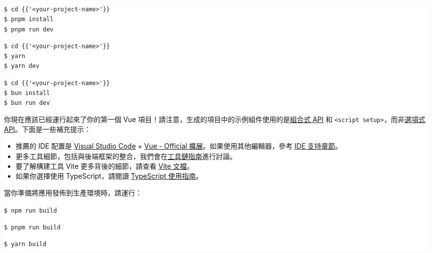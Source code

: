   </VTCodeGroupTab>
  <VTCodeGroupTab label="pnpm">

  ```sh-vue
  $ cd {{'<your-project-name>'}}
  $ pnpm install
  $ pnpm run dev
  ```

  </VTCodeGroupTab>
  <VTCodeGroupTab label="yarn">

  ```sh-vue
  $ cd {{'<your-project-name>'}}
  $ yarn
  $ yarn dev
  ```

  </VTCodeGroupTab>
  <VTCodeGroupTab label="bun">

  ```sh-vue
  $ cd {{'<your-project-name>'}}
  $ bun install
  $ bun run dev
  ```

  </VTCodeGroupTab>
</VTCodeGroup>

你現在應該已經運行起來了你的第一個 Vue 項目！請注意，生成的項目中的示例組件使用的是[組合式 API](/guide/introduction#composition-api) 和 `<script setup>`，而非[選項式 API](/guide/introduction#options-api)。下面是一些補充提示：

- 推薦的 IDE 配置是 [Visual Studio Code](https://code.visualstudio.com/) + [Vue - Official 擴展](https://marketplace.visualstudio.com/items?itemName=Vue.volar)。如果使用其他編輯器，參考 [IDE 支持章節](/guide/scaling-up/tooling#ide-support)。
- 更多工具細節，包括與後端框架的整合，我們會在[工具鏈指南](/guide/scaling-up/tooling)進行討論。
- 要了解構建工具 Vite 更多背後的細節，請查看 [Vite 文檔](https://cn.vitejs.dev)。
- 如果你選擇使用 TypeScript，請閱讀 [TypeScript 使用指南](typescript/overview)。

當你準備將應用發佈到生產環境時，請運行：

<VTCodeGroup>
  <VTCodeGroupTab label="npm">

  ```sh
  $ npm run build
  ```

  </VTCodeGroupTab>
  <VTCodeGroupTab label="pnpm">

  ```sh
  $ pnpm run build
  ```

  </VTCodeGroupTab>
  <VTCodeGroupTab label="yarn">

  ```sh
  $ yarn build
  ```

